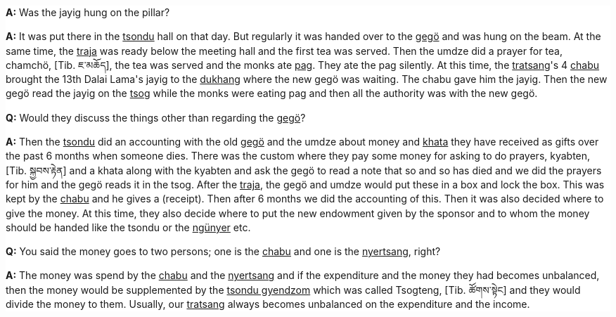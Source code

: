 **A:**  Was the jayig hung on the pillar?   

**A:**  It was put there in the <a href="#" data-tooltip="[tib. ཚོགས་འདུ]** 1. The general name for the various types of Tibetan government assemblies. 2. Any assembly, e.g., the assembly (meeting) of monks in a college.">tsondu</a> hall on that day. But regularly it was handed over to the <a href="#" data-tooltip="[tib. དགེ་སྐོས]** The main disciplinary official in a monastic college (tratsang).">gegö</a> and was hung on the beam. At the same time, the <a href="#" data-tooltip="[tib. གྲྭ་ཇ]** The prayer session sponsored by the tratsang (college) at which tea was served to its monks who attended.">traja</a> was ready below the meeting hall and the first tea was served. Then the umdze did a prayer for tea, chamchö, [Tib. ཇ་མཆོད], the tea was served and the monks ate <a href="#" data-tooltip="[tib. སྤགས]** A staple Tibetan dish of tsampa mixed with tea and kneaded into balls of dough-like consistency.">pag</a>. They ate the pag silently. At this time, the <a href="#" data-tooltip="[tib. གྲྭ་ཚང]** A &quot;college&quot; within a monastery, for example, in Drepung Monastery there were four main tratsang: Gomang, Loseling, Deyang and Ngagpa. These tratsang were property owning corporate entities and included monks who were organized into residential dormitories called Khamtsen.">tratsang</a>'s 4 <a href="#" data-tooltip="[tib. ཕྱག་སྦུག]** A manager (of estates and endowments) of a monastic college or monastic khamtsen.">chabu</a> brought the 13th Dalai Lama's jayig to the <a href="#" data-tooltip="[tib. འདུ་ཁང]** An assembly hall in a monastery.">dukhang</a> where the new gegö was waiting. The chabu gave him the jayig. Then the new gegö read the jayig on the <a href="#" data-tooltip="[tib. ཚོགས]** 1. A prayer assembly meeting in monasteries when all the monks come to an assembly hall and chant prayers together. 2. An offering made of tsamba, butter and dry cheese in the shape of a cone.">tsog</a> while the monks were eating pag and then all the authority was with the new gegö.   

**Q:**  Would they discuss the things other than regarding the <a href="#" data-tooltip="[tib. དགེ་སྐོས]** The main disciplinary official in a monastic college (tratsang).">gegö</a>?   

**A:**  Then the <a href="#" data-tooltip="[tib. ཚོགས་འདུ]** 1. The general name for the various types of Tibetan government assemblies. 2. Any assembly, e.g., the assembly (meeting) of monks in a college.">tsondu</a> did an accounting with the old <a href="#" data-tooltip="[tib. དགེ་སྐོས]** The main disciplinary official in a monastic college (tratsang).">gegö</a> and the umdze about money and <a href="#" data-tooltip="[tib. ཁ་བཏགས]** A Tibetan ceremonial scarf given to lamas, visitors, etc.">khata</a> they have received as gifts over the past 6 months when someone dies. There was the custom where they pay some money for asking to do prayers, kyabten, [Tib. སྐྱབས་རྟེན] and a khata along with the kyabten and ask the gegö to read a note that so and so has died and we did the prayers for him and the gegö reads it in the tsog. After the <a href="#" data-tooltip="[tib. གྲྭ་ཇ]** The prayer session sponsored by the tratsang (college) at which tea was served to its monks who attended.">traja</a>, the gegö and umdze would put these in a box and lock the box. This was kept by the <a href="#" data-tooltip="[tib. ཕྱག་སྦུག]** A manager (of estates and endowments) of a monastic college or monastic khamtsen.">chabu</a> and he gives a (receipt). Then after 6 months we did the accounting of this. Then it was also decided where to give the money. At this time, they also decide where to put the new endowment given by the sponsor and to whom the money should be handed like the tsondu or the <a href="#" data-tooltip="[tib. དངུལ་གཉེར]** Accountant, bookkeeper, cashier. Someone in charge of cash.">ngünyer</a> etc.   

**Q:**  You said the money goes to two persons; one is the <a href="#" data-tooltip="[tib. ཕྱག་སྦུག]** A manager (of estates and endowments) of a monastic college or monastic khamtsen.">chabu</a> and one is the <a href="#" data-tooltip="[tib. གཉེར་ཚང]** 1. Storehouse. 2. Steward, person in charge of a storehouse. 3. A monastic official in charge of storerooms.">nyertsang</a>, right?   

**A:**  The money was spend by the <a href="#" data-tooltip="[tib. ཕྱག་སྦུག]** A manager (of estates and endowments) of a monastic college or monastic khamtsen.">chabu</a> and the <a href="#" data-tooltip="[tib. གཉེར་ཚང]** 1. Storehouse. 2. Steward, person in charge of a storehouse. 3. A monastic official in charge of storerooms.">nyertsang</a> and if the expenditure and the money they had becomes unbalanced, then the money would be supplemented by the <a href="#" data-tooltip="[tib. ཚོགས་འདུ་རྒྱས་འཛོམས]** The largest assembly of the traditional Tibetan government.">tsondu gyendzom</a> which was called Tsogteng, [Tib. ཚོགས་སྟེང] and they would divide the money to them. Usually, our <a href="#" data-tooltip="[tib. གྲྭ་ཚང]** A &quot;college&quot; within a monastery, for example, in Drepung Monastery there were four main tratsang: Gomang, Loseling, Deyang and Ngagpa. These tratsang were property owning corporate entities and included monks who were organized into residential dormitories called Khamtsen.">tratsang</a> always becomes unbalanced on the expenditure and the income.   
